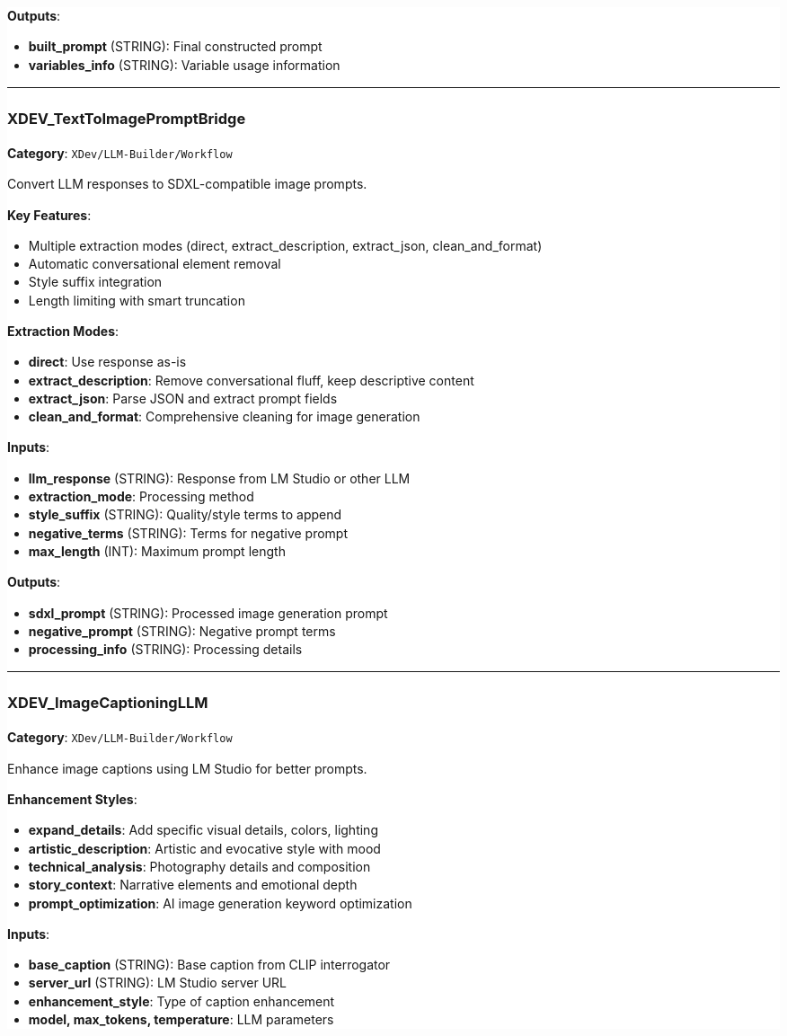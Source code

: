 **Outputs**:
- **built_prompt** (STRING): Final constructed prompt
- **variables_info** (STRING): Variable usage information

---

### XDEV_TextToImagePromptBridge
**Category**: `XDev/LLM-Builder/Workflow`

Convert LLM responses to SDXL-compatible image prompts.

**Key Features**:
- Multiple extraction modes (direct, extract_description, extract_json, clean_and_format)
- Automatic conversational element removal
- Style suffix integration
- Length limiting with smart truncation

**Extraction Modes**:
- **direct**: Use response as-is
- **extract_description**: Remove conversational fluff, keep descriptive content
- **extract_json**: Parse JSON and extract prompt fields
- **clean_and_format**: Comprehensive cleaning for image generation

**Inputs**:
- **llm_response** (STRING): Response from LM Studio or other LLM
- **extraction_mode**: Processing method
- **style_suffix** (STRING): Quality/style terms to append
- **negative_terms** (STRING): Terms for negative prompt
- **max_length** (INT): Maximum prompt length

**Outputs**:
- **sdxl_prompt** (STRING): Processed image generation prompt
- **negative_prompt** (STRING): Negative prompt terms
- **processing_info** (STRING): Processing details

---

### XDEV_ImageCaptioningLLM
**Category**: `XDev/LLM-Builder/Workflow`

Enhance image captions using LM Studio for better prompts.

**Enhancement Styles**:
- **expand_details**: Add specific visual details, colors, lighting
- **artistic_description**: Artistic and evocative style with mood
- **technical_analysis**: Photography details and composition
- **story_context**: Narrative elements and emotional depth
- **prompt_optimization**: AI image generation keyword optimization

**Inputs**:
- **base_caption** (STRING): Base caption from CLIP interrogator
- **server_url** (STRING): LM Studio server URL
- **enhancement_style**: Type of caption enhancement
- **model, max_tokens, temperature**: LLM parameters
